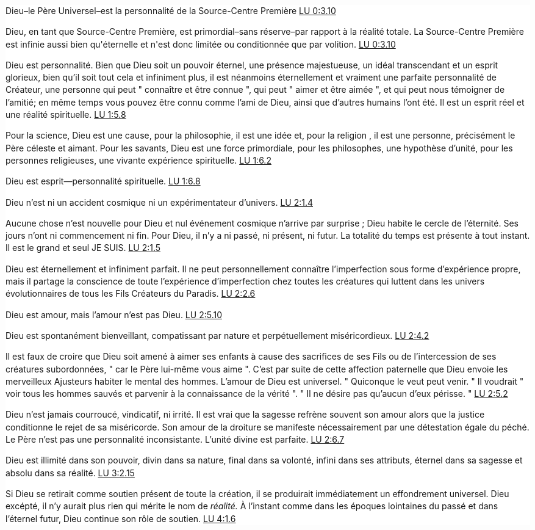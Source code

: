 Dieu–le Père Universel–est la personnalité de la Source-Centre Première [LU 0:3.10](/fr/The_Urantia_Book/0#p3_10)

Dieu, en tant que Source-Centre Première, est primordial–sans réserve–par rapport à la réalité totale. La Source-Centre Première est infinie aussi bien qu'éternelle et n'est donc limitée ou conditionnée que par volition. [LU 0:3.10](/fr/The_Urantia_Book/0#p3_10)

Dieu est personnalité. Bien que Dieu soit un pouvoir éternel, une présence majestueuse, un idéal transcendant et un esprit glorieux, bien qu’il soit tout cela et infiniment plus, il est néanmoins éternellement et vraiment une parfaite personnalité de Créateur, une personne qui peut " connaître et être connue ", qui peut " aimer et être aimée ", et qui peut nous témoigner de l’amitié; en même temps vous pouvez être connu comme l’ami de Dieu, ainsi que d’autres humains l’ont été. Il est un esprit réel et une réalité spirituelle. [LU 1:5.8](/fr/The_Urantia_Book/1#p5_8)

Pour la science, Dieu est une cause, pour la philosophie, il est une idée et, pour la religion , il est une personne, précisément le Père céleste et aimant. Pour les savants, Dieu est une force primordiale, pour les philosophes, une hypothèse d’unité, pour les personnes religieuses, une vivante expérience spirituelle. [LU 1:6.2](/fr/The_Urantia_Book/1#p6_2)

Dieu est esprit—personnalité spirituelle. [LU 1:6.8](/fr/The_Urantia_Book/1#p6_8)

Dieu n’est ni un accident cosmique ni un expérimentateur d’univers. [LU 2:1.4](/fr/The_Urantia_Book/2#p1_4)

Aucune chose n’est nouvelle pour Dieu et nul événement cosmique n’arrive par surprise ; Dieu habite le cercle de l’éternité. Ses jours n’ont ni commencement ni fin. Pour Dieu, il n’y a ni passé, ni présent, ni futur. La totalité du temps est présente à tout instant. Il est le grand et seul JE SUIS. [LU 2:1.5](/fr/The_Urantia_Book/2#p1_5)

Dieu est éternellement et infiniment parfait. Il ne peut personnellement connaître l’imperfection sous forme d’expérience propre, mais il partage la conscience de toute l’expérience d’imperfection chez toutes les créatures qui luttent dans les univers évolutionnaires de tous les Fils Créateurs du Paradis. [LU 2:2.6](/fr/The_Urantia_Book/2#p2_6)

Dieu est amour, mais l’amour n’est pas Dieu. [LU 2:5.10](/fr/The_Urantia_Book/2#p5_10)

Dieu est spontanément bienveillant, compatissant par nature et perpétuellement miséricordieux. [LU 2:4.2](/fr/The_Urantia_Book/2#p4_2)

Il est faux de croire que Dieu soit amené à aimer ses enfants à cause des sacrifices de ses Fils ou de l’intercession de ses créatures subordonnées, " car le Père lui-même vous aime ". C’est par suite de cette affection paternelle que Dieu envoie les merveilleux Ajusteurs habiter le mental des hommes. L’amour de Dieu est universel. " Quiconque le veut peut venir. " Il voudrait " voir tous les hommes sauvés et parvenir à la connaissance de la vérité ". " Il ne désire pas qu’aucun d’eux périsse. " [LU 2:5.2](/fr/The_Urantia_Book/2#p5_2)

Dieu n’est jamais courroucé, vindicatif, ni irrité. Il est vrai que la sagesse refrène souvent son amour alors que la justice conditionne le rejet de sa miséricorde. Son amour de la droiture se manifeste nécessairement par une détestation égale du péché. Le Père n’est pas une personnalité inconsistante. L’unité divine est parfaite. [LU 2:6.7](/fr/The_Urantia_Book/2#p6_7)

Dieu est illimité dans son pouvoir, divin dans sa nature, final dans sa volonté, infini dans ses attributs, éternel dans sa sagesse et absolu dans sa réalité. [LU 3:2.15](/fr/The_Urantia_Book/3#p2_15)

Si Dieu se retirait comme soutien présent de toute la création, il se produirait immédiatement un effondrement universel. Dieu excépté, il n’y aurait plus rien qui mérite le nom de _réalité._ À l’instant comme dans les époques lointaines du passé et dans l’éternel futur, Dieu continue son rôle de soutien. [LU 4:1.6](/fr/The_Urantia_Book/4#p1_6)
